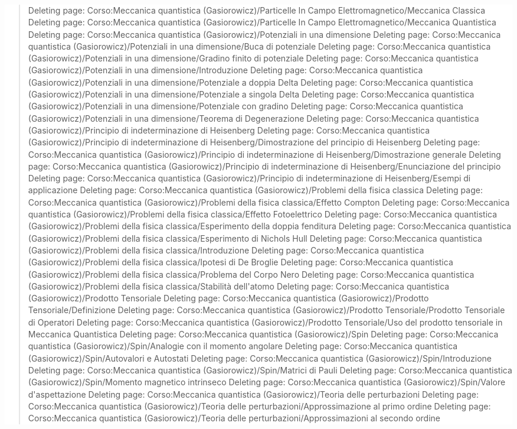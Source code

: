 > Deleting page: Corso:Meccanica quantistica (Gasiorowicz)/Particelle In Campo Elettromagnetico/Meccanica Classica
> Deleting page: Corso:Meccanica quantistica (Gasiorowicz)/Particelle In Campo Elettromagnetico/Meccanica Quantistica
> Deleting page: Corso:Meccanica quantistica (Gasiorowicz)/Potenziali in una dimensione
> Deleting page: Corso:Meccanica quantistica (Gasiorowicz)/Potenziali in una dimensione/Buca di potenziale
> Deleting page: Corso:Meccanica quantistica (Gasiorowicz)/Potenziali in una dimensione/Gradino finito di potenziale
> Deleting page: Corso:Meccanica quantistica (Gasiorowicz)/Potenziali in una dimensione/Introduzione
> Deleting page: Corso:Meccanica quantistica (Gasiorowicz)/Potenziali in una dimensione/Potenziale a doppia Delta
> Deleting page: Corso:Meccanica quantistica (Gasiorowicz)/Potenziali in una dimensione/Potenziale a singola Delta
> Deleting page: Corso:Meccanica quantistica (Gasiorowicz)/Potenziali in una dimensione/Potenziale con gradino
> Deleting page: Corso:Meccanica quantistica (Gasiorowicz)/Potenziali in una dimensione/Teorema di Degenerazione
> Deleting page: Corso:Meccanica quantistica (Gasiorowicz)/Principio di indeterminazione di Heisenberg
> Deleting page: Corso:Meccanica quantistica (Gasiorowicz)/Principio di indeterminazione di Heisenberg/Dimostrazione del principio di Heisenberg
> Deleting page: Corso:Meccanica quantistica (Gasiorowicz)/Principio di indeterminazione di Heisenberg/Dimostrazione generale
> Deleting page: Corso:Meccanica quantistica (Gasiorowicz)/Principio di indeterminazione di Heisenberg/Enunciazione del principio
> Deleting page: Corso:Meccanica quantistica (Gasiorowicz)/Principio di indeterminazione di Heisenberg/Esempi di applicazione
> Deleting page: Corso:Meccanica quantistica (Gasiorowicz)/Problemi della fisica classica
> Deleting page: Corso:Meccanica quantistica (Gasiorowicz)/Problemi della fisica classica/Effetto Compton
> Deleting page: Corso:Meccanica quantistica (Gasiorowicz)/Problemi della fisica classica/Effetto Fotoelettrico
> Deleting page: Corso:Meccanica quantistica (Gasiorowicz)/Problemi della fisica classica/Esperimento della doppia fenditura
> Deleting page: Corso:Meccanica quantistica (Gasiorowicz)/Problemi della fisica classica/Esperimento di Nichols Hull
> Deleting page: Corso:Meccanica quantistica (Gasiorowicz)/Problemi della fisica classica/Introduzione
> Deleting page: Corso:Meccanica quantistica (Gasiorowicz)/Problemi della fisica classica/Ipotesi di De Broglie
> Deleting page: Corso:Meccanica quantistica (Gasiorowicz)/Problemi della fisica classica/Problema del Corpo Nero
> Deleting page: Corso:Meccanica quantistica (Gasiorowicz)/Problemi della fisica classica/Stabilità dell'atomo
> Deleting page: Corso:Meccanica quantistica (Gasiorowicz)/Prodotto Tensoriale
> Deleting page: Corso:Meccanica quantistica (Gasiorowicz)/Prodotto Tensoriale/Definizione
> Deleting page: Corso:Meccanica quantistica (Gasiorowicz)/Prodotto Tensoriale/Prodotto Tensoriale di Operatori
> Deleting page: Corso:Meccanica quantistica (Gasiorowicz)/Prodotto Tensoriale/Uso del prodotto tensoriale in Meccanica Quantistica
> Deleting page: Corso:Meccanica quantistica (Gasiorowicz)/Spin
> Deleting page: Corso:Meccanica quantistica (Gasiorowicz)/Spin/Analogie con il momento angolare
> Deleting page: Corso:Meccanica quantistica (Gasiorowicz)/Spin/Autovalori e Autostati
> Deleting page: Corso:Meccanica quantistica (Gasiorowicz)/Spin/Introduzione
> Deleting page: Corso:Meccanica quantistica (Gasiorowicz)/Spin/Matrici di Pauli
> Deleting page: Corso:Meccanica quantistica (Gasiorowicz)/Spin/Momento magnetico intrinseco
> Deleting page: Corso:Meccanica quantistica (Gasiorowicz)/Spin/Valore d'aspettazione
> Deleting page: Corso:Meccanica quantistica (Gasiorowicz)/Teoria delle perturbazioni
> Deleting page: Corso:Meccanica quantistica (Gasiorowicz)/Teoria delle perturbazioni/Approssimazione al primo ordine
> Deleting page: Corso:Meccanica quantistica (Gasiorowicz)/Teoria delle perturbazioni/Approssimazioni al secondo ordine